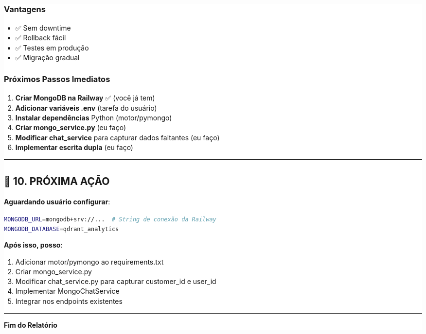 ### Vantagens

- ✅ Sem downtime
- ✅ Rollback fácil
- ✅ Testes em produção
- ✅ Migração gradual

### Próximos Passos Imediatos

1. **Criar MongoDB na Railway** ✅ (você já tem)
2. **Adicionar variáveis .env** (tarefa do usuário)
3. **Instalar dependências** Python (motor/pymongo)
4. **Criar mongo_service.py** (eu faço)
5. **Modificar chat_service** para capturar dados faltantes (eu faço)
6. **Implementar escrita dupla** (eu faço)

---

## 📝 10. PRÓXIMA AÇÃO

**Aguardando usuário configurar**:
```bash
MONGODB_URL=mongodb+srv://...  # String de conexão da Railway
MONGODB_DATABASE=qdrant_analytics
```

**Após isso, posso**:
1. Adicionar motor/pymongo ao requirements.txt
2. Criar mongo_service.py
3. Modificar chat_service.py para capturar customer_id e user_id
4. Implementar MongoChatService
5. Integrar nos endpoints existentes

---

**Fim do Relatório**
